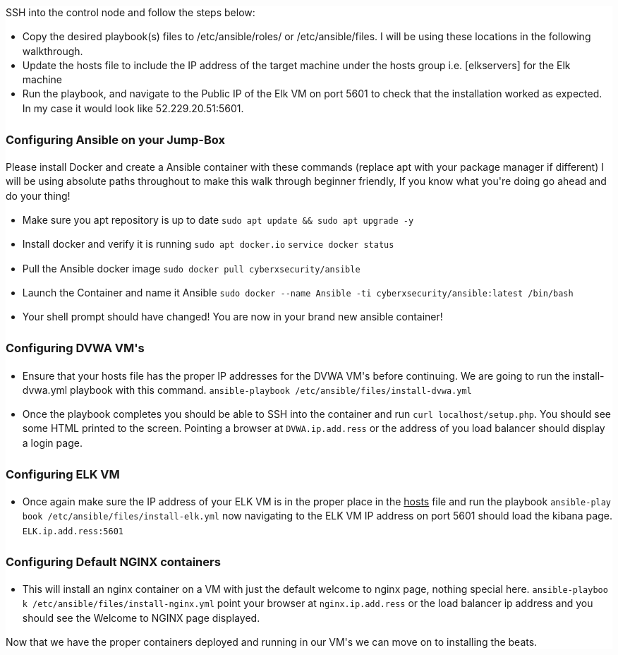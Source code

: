 SSH into the control node and follow the steps below:
- Copy the desired playbook(s) files to /etc/ansible/roles/ or /etc/ansible/files. I will be using these locations in the following walkthrough.
- Update the hosts file to include the IP address of the target machine under the hosts group i.e. [elkservers] for the Elk machine
- Run the playbook, and navigate to the Public IP of the Elk VM on port 5601 to check that the installation worked as expected. 
In my case it would look like 52.229.20.51:5601. 

### Configuring Ansible on your Jump-Box
Please install Docker and create a Ansible container with these commands (replace apt with your package manager if different)
I will be using absolute paths throughout to make this walk through beginner friendly, If you know what you're doing go ahead and do your thing!

- Make sure you apt repository is up to date
`sudo apt update && sudo apt upgrade -y`

- Install docker and verify it is running
`sudo apt docker.io`
`service docker status` 

- Pull the Ansible docker image
`sudo docker pull cyberxsecurity/ansible`

- Launch the Container and name it Ansible
`sudo docker --name Ansible -ti cyberxsecurity/ansible:latest /bin/bash`

- Your shell prompt should have changed! You are now in your brand new ansible container!

### Configuring DVWA VM's
- Ensure that your hosts file has the proper IP addresses for the DVWA VM's before continuing. We are going to run the install-dvwa.yml playbook with this command.
`ansible-playbook /etc/ansible/files/install-dvwa.yml`

- Once the playbook completes you should be able to SSH into the container and run `curl localhost/setup.php`. You should see some HTML printed to the screen. Pointing a browser at `DVWA.ip.add.ress` or the address of you load balancer should display a login page.

### Configuring ELK VM
- Once again make sure the IP address of your ELK VM is in the proper place in the [hosts](ansible/hosts) file and run the playbook
`ansible-playbook /etc/ansible/files/install-elk.yml` now navigating to the ELK VM IP address on port 5601 should load the kibana page. `ELK.ip.add.ress:5601`

### Configuring Default NGINX containers
- This will install an nginx container on a VM with just the default welcome to nginx page, nothing special here.
`ansible-playbook /etc/ansible/files/install-nginx.yml` point your browser at `nginx.ip.add.ress` or the load balancer ip address and you should see the Welcome to NGINX page displayed.

Now that we have the proper containers deployed and running in our VM's we can move on to installing the beats.
